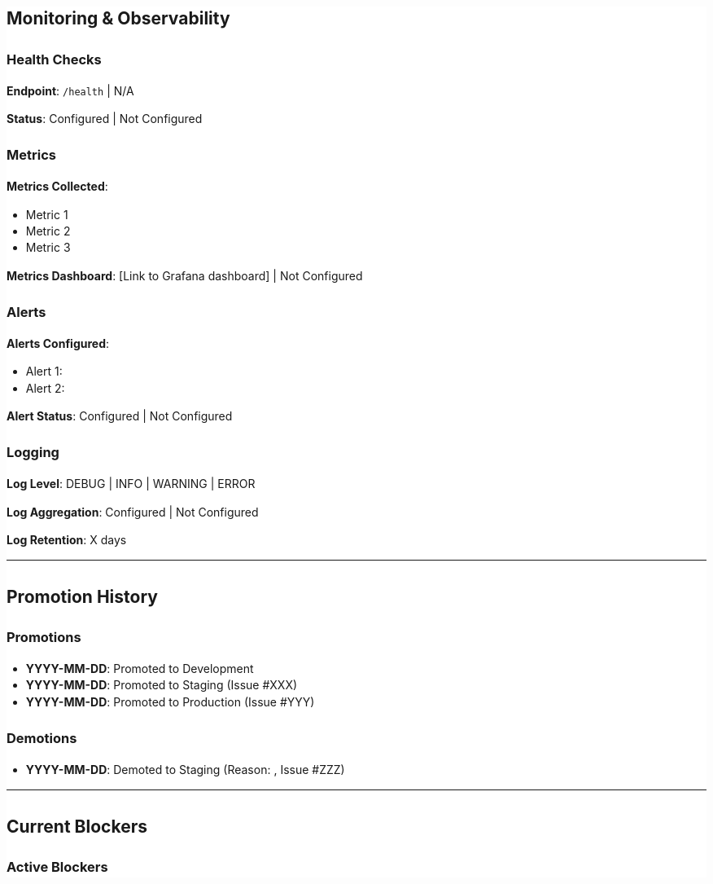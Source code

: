 
## Monitoring & Observability

### Health Checks

**Endpoint**: `/health` | N/A

**Status**: Configured | Not Configured

### Metrics

**Metrics Collected**:
- Metric 1
- Metric 2
- Metric 3

**Metrics Dashboard**: [Link to Grafana dashboard] | Not Configured

### Alerts

**Alerts Configured**:
- Alert 1: <Description>
- Alert 2: <Description>

**Alert Status**: Configured | Not Configured

### Logging

**Log Level**: DEBUG | INFO | WARNING | ERROR

**Log Aggregation**: Configured | Not Configured

**Log Retention**: X days

---

## Promotion History

### Promotions

- **YYYY-MM-DD**: Promoted to Development
- **YYYY-MM-DD**: Promoted to Staging (Issue #XXX)
- **YYYY-MM-DD**: Promoted to Production (Issue #YYY)

### Demotions

- **YYYY-MM-DD**: Demoted to Staging (Reason: <Description>, Issue #ZZZ)

---

## Current Blockers

### Active Blockers
